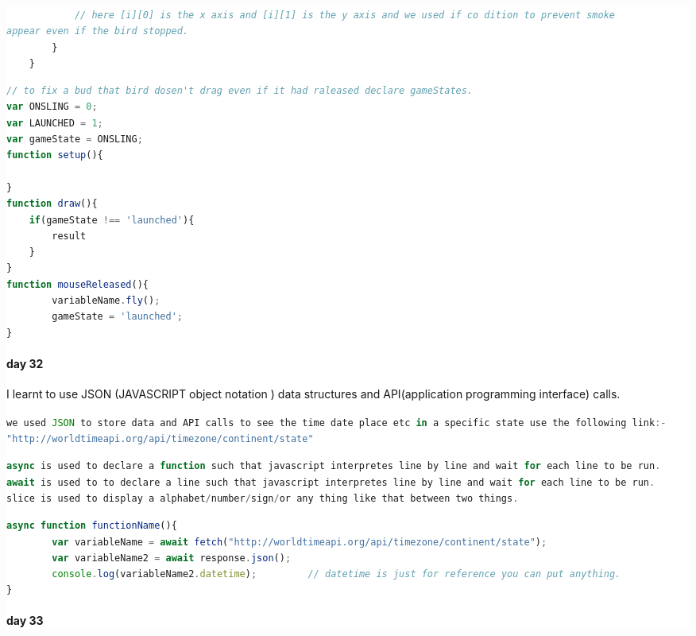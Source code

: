 ````javascript
            // here [i][0] is the x axis and [i][1] is the y axis and we used if co dition to prevent smoke 			appear even if the bird stopped.
        }
    }
````

````javascript
// to fix a bud that bird dosen't drag even if it had raleased declare gameStates.
var ONSLING = 0;
var LAUNCHED = 1;
var gameState = ONSLING;
function setup(){
    
}
function draw(){
    if(gameState !== 'launched'){
        result
    }
}
function mouseReleased(){
  		variableName.fly();
    	gameState = 'launched';
}
````

#### day 32

I learnt to use JSON (JAVASCRIPT object notation ) data structures and API(application programming interface) calls.

````javascript
we used JSON to store data and API calls to see the time date place etc in a specific state use the following link:-
"http://worldtimeapi.org/api/timezone/continent/state"
````

````javascript
async is used to declare a function such that javascript interpretes line by line and wait for each line to be run.
await is used to to declare a line such that javascript interpretes line by line and wait for each line to be run.
slice is used to display a alphabet/number/sign/or any thing like that between two things.
````

````javascript
async function functionName(){
    	var variableName = await fetch("http://worldtimeapi.org/api/timezone/continent/state");
    	var variableName2 = await response.json();
    	console.log(variableName2.datetime);		 // datetime is just for reference you can put anything. 
}
````

#### day 33

